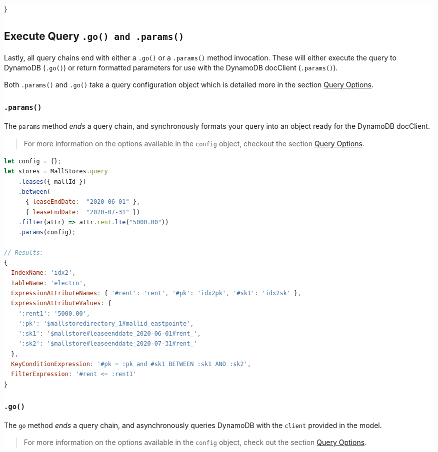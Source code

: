 ```javascript
}
```


## Execute Query `.go() and .params()` 
Lastly, all query chains end with either a `.go()` or a `.params()` method invocation. These will either execute the query to DynamoDB (`.go()`) or return formatted parameters for use with the DynamoDB docClient (`.params()`).

Both `.params()` and `.go()` take a query configuration object which is detailed more in the section [Query Options](#query-options).

### `.params()`
The `params` method _ends_ a query chain, and synchronously formats your query into an object ready for the DynamoDB docClient. 

> For more information on the options available in the `config` object, checkout the section [Query Options](#query-options).

```javascript
let config = {};
let stores = MallStores.query
    .leases({ mallId })
    .between(
      { leaseEndDate:  "2020-06-01" }, 
      { leaseEndDate:  "2020-07-31" })
    .filter(attr) => attr.rent.lte("5000.00"))
    .params(config);

// Results:
{
  IndexName: 'idx2',
  TableName: 'electro',
  ExpressionAttributeNames: { '#rent': 'rent', '#pk': 'idx2pk', '#sk1': 'idx2sk' },
  ExpressionAttributeValues: {
    ':rent1': '5000.00',
    ':pk': '$mallstoredirectory_1#mallid_eastpointe',
    ':sk1': '$mallstore#leaseenddate_2020-06-01#rent_',
    ':sk2': '$mallstore#leaseenddate_2020-07-31#rent_'
  },
  KeyConditionExpression: '#pk = :pk and #sk1 BETWEEN :sk1 AND :sk2',
  FilterExpression: '#rent <= :rent1'
}
```

### `.go()`
The `go` method _ends_ a query chain, and asynchronously queries DynamoDB with the `client` provided in the model. 

> For more information on the options available in the `config` object, check out the section [Query Options](#query-options).
